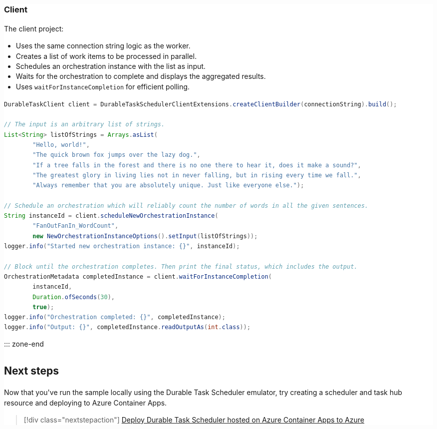 
### Client

The client project:

- Uses the same connection string logic as the worker.
- Creates a list of work items to be processed in parallel.
- Schedules an orchestration instance with the list as input.
- Waits for the orchestration to complete and displays the aggregated results.
- Uses `waitForInstanceCompletion` for efficient polling.

```java
DurableTaskClient client = DurableTaskSchedulerClientExtensions.createClientBuilder(connectionString).build();

// The input is an arbitrary list of strings.
List<String> listOfStrings = Arrays.asList(
        "Hello, world!",
        "The quick brown fox jumps over the lazy dog.",
        "If a tree falls in the forest and there is no one there to hear it, does it make a sound?",
        "The greatest glory in living lies not in never falling, but in rising every time we fall.",
        "Always remember that you are absolutely unique. Just like everyone else.");

// Schedule an orchestration which will reliably count the number of words in all the given sentences.
String instanceId = client.scheduleNewOrchestrationInstance(
        "FanOutFanIn_WordCount",
        new NewOrchestrationInstanceOptions().setInput(listOfStrings));
logger.info("Started new orchestration instance: {}", instanceId);

// Block until the orchestration completes. Then print the final status, which includes the output.
OrchestrationMetadata completedInstance = client.waitForInstanceCompletion(
        instanceId,
        Duration.ofSeconds(30),
        true);
logger.info("Orchestration completed: {}", completedInstance);
logger.info("Output: {}", completedInstance.readOutputAs(int.class));
```

::: zone-end

## Next steps

Now that you've run the sample locally using the Durable Task Scheduler emulator, try creating a scheduler and task hub resource and deploying to Azure Container Apps.

> [!div class="nextstepaction"]
> [Deploy Durable Task Scheduler hosted on Azure Container Apps to Azure](./quickstart-container-apps-durable-task-sdk.md)